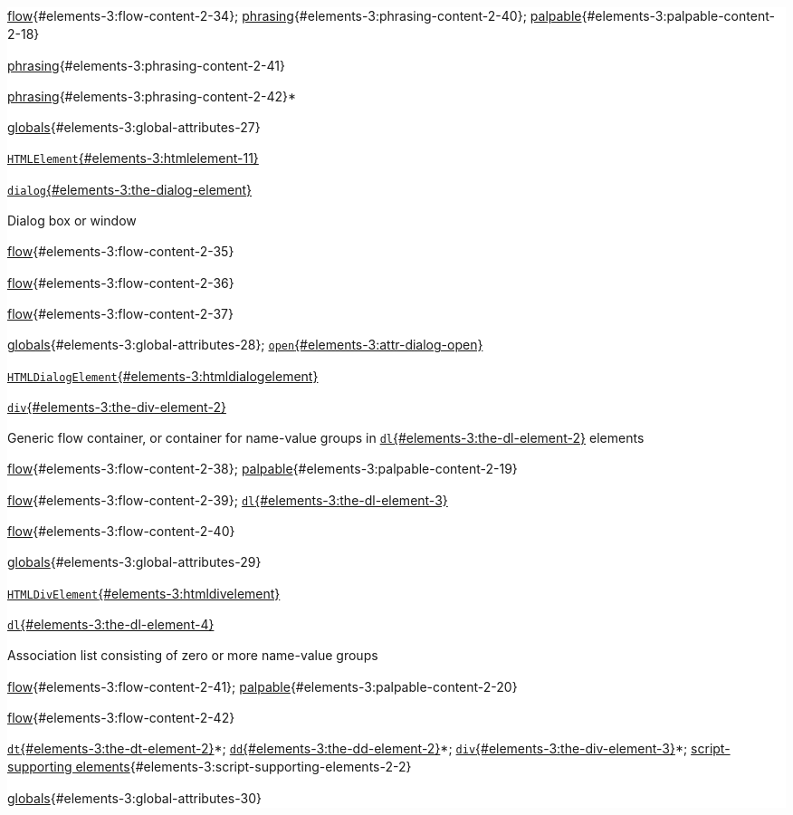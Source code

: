 [flow](dom.html#flow-content-2){#elements-3:flow-content-2-34};
[phrasing](dom.html#phrasing-content-2){#elements-3:phrasing-content-2-40};
[palpable](dom.html#palpable-content-2){#elements-3:palpable-content-2-18}

[phrasing](dom.html#phrasing-content-2){#elements-3:phrasing-content-2-41}

[phrasing](dom.html#phrasing-content-2){#elements-3:phrasing-content-2-42}\*

[globals](dom.html#global-attributes){#elements-3:global-attributes-27}

[`HTMLElement`{#elements-3:htmlelement-11}](dom.html#htmlelement)

[`dialog`{#elements-3:the-dialog-element}](interactive-elements.html#the-dialog-element)

Dialog box or window

[flow](dom.html#flow-content-2){#elements-3:flow-content-2-35}

[flow](dom.html#flow-content-2){#elements-3:flow-content-2-36}

[flow](dom.html#flow-content-2){#elements-3:flow-content-2-37}

[globals](dom.html#global-attributes){#elements-3:global-attributes-28};
[`open`{#elements-3:attr-dialog-open}](interactive-elements.html#attr-dialog-open)

[`HTMLDialogElement`{#elements-3:htmldialogelement}](interactive-elements.html#htmldialogelement)

[`div`{#elements-3:the-div-element-2}](grouping-content.html#the-div-element)

Generic flow container, or container for name-value groups in
[`dl`{#elements-3:the-dl-element-2}](grouping-content.html#the-dl-element)
elements

[flow](dom.html#flow-content-2){#elements-3:flow-content-2-38};
[palpable](dom.html#palpable-content-2){#elements-3:palpable-content-2-19}

[flow](dom.html#flow-content-2){#elements-3:flow-content-2-39};
[`dl`{#elements-3:the-dl-element-3}](grouping-content.html#the-dl-element)

[flow](dom.html#flow-content-2){#elements-3:flow-content-2-40}

[globals](dom.html#global-attributes){#elements-3:global-attributes-29}

[`HTMLDivElement`{#elements-3:htmldivelement}](grouping-content.html#htmldivelement)

[`dl`{#elements-3:the-dl-element-4}](grouping-content.html#the-dl-element)

Association list consisting of zero or more name-value groups

[flow](dom.html#flow-content-2){#elements-3:flow-content-2-41};
[palpable](dom.html#palpable-content-2){#elements-3:palpable-content-2-20}

[flow](dom.html#flow-content-2){#elements-3:flow-content-2-42}

[`dt`{#elements-3:the-dt-element-2}](grouping-content.html#the-dt-element)\*;
[`dd`{#elements-3:the-dd-element-2}](grouping-content.html#the-dd-element)\*;
[`div`{#elements-3:the-div-element-3}](grouping-content.html#the-div-element)\*;
[script-supporting
elements](dom.html#script-supporting-elements-2){#elements-3:script-supporting-elements-2-2}

[globals](dom.html#global-attributes){#elements-3:global-attributes-30}

